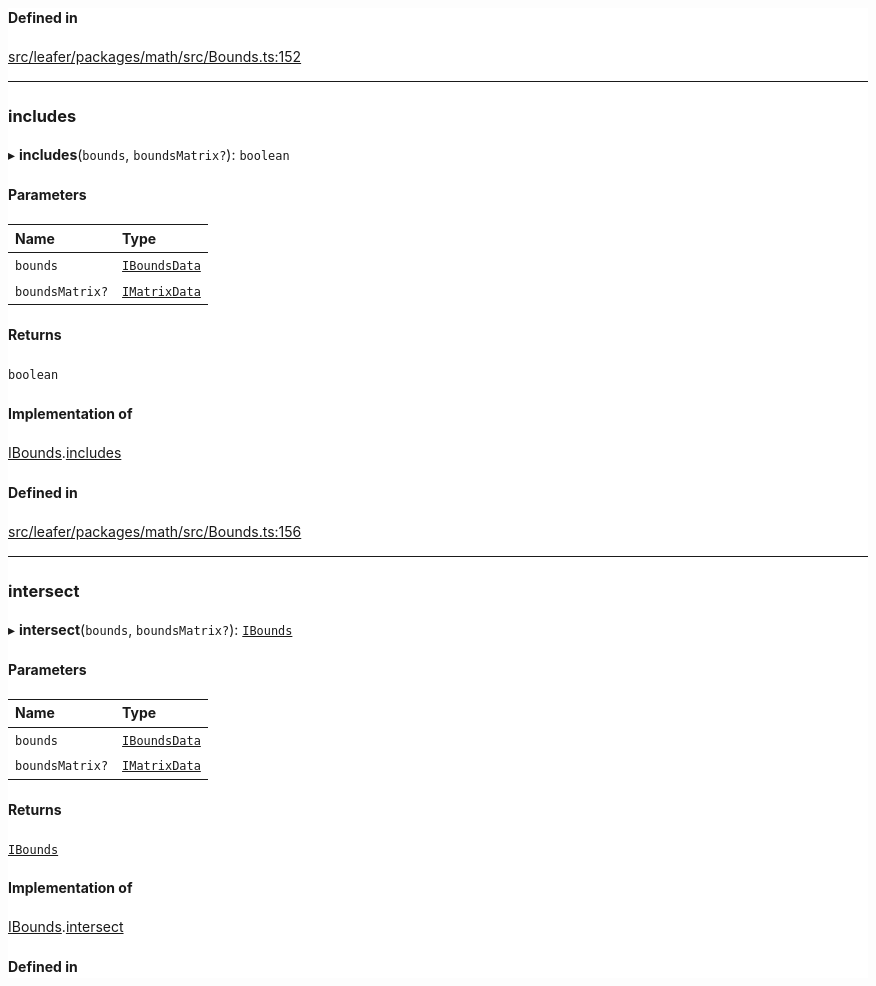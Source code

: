 #### Defined in

[src/leafer/packages/math/src/Bounds.ts:152](https://github.com/leaferjs/leafer/blob/d3ec2c9bd49557a0d74aae684f8e3d3d557af194/packages/math/src/Bounds.ts#L152)

___

### includes

▸ **includes**(`bounds`, `boundsMatrix?`): `boolean`

#### Parameters

| Name | Type |
| :------ | :------ |
| `bounds` | [`IBoundsData`](../interfaces/IBoundsData.md) |
| `boundsMatrix?` | [`IMatrixData`](../interfaces/IMatrixData.md) |

#### Returns

`boolean`

#### Implementation of

[IBounds](../interfaces/IBounds.md).[includes](../interfaces/IBounds.md#includes)

#### Defined in

[src/leafer/packages/math/src/Bounds.ts:156](https://github.com/leaferjs/leafer/blob/d3ec2c9bd49557a0d74aae684f8e3d3d557af194/packages/math/src/Bounds.ts#L156)

___

### intersect

▸ **intersect**(`bounds`, `boundsMatrix?`): [`IBounds`](../interfaces/IBounds.md)

#### Parameters

| Name | Type |
| :------ | :------ |
| `bounds` | [`IBoundsData`](../interfaces/IBoundsData.md) |
| `boundsMatrix?` | [`IMatrixData`](../interfaces/IMatrixData.md) |

#### Returns

[`IBounds`](../interfaces/IBounds.md)

#### Implementation of

[IBounds](../interfaces/IBounds.md).[intersect](../interfaces/IBounds.md#intersect)

#### Defined in
